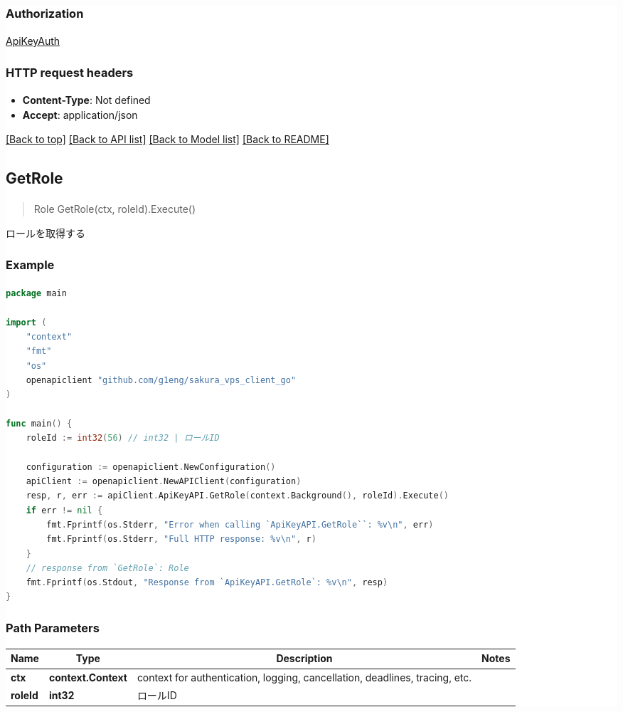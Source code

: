 ### Authorization

[ApiKeyAuth](../README.md#ApiKeyAuth)

### HTTP request headers

- **Content-Type**: Not defined
- **Accept**: application/json

[[Back to top]](#) [[Back to API list]](../README.md#documentation-for-api-endpoints)
[[Back to Model list]](../README.md#documentation-for-models)
[[Back to README]](../README.md)


## GetRole

> Role GetRole(ctx, roleId).Execute()

ロールを取得する

### Example

```go
package main

import (
	"context"
	"fmt"
	"os"
	openapiclient "github.com/g1eng/sakura_vps_client_go"
)

func main() {
	roleId := int32(56) // int32 | ロールID

	configuration := openapiclient.NewConfiguration()
	apiClient := openapiclient.NewAPIClient(configuration)
	resp, r, err := apiClient.ApiKeyAPI.GetRole(context.Background(), roleId).Execute()
	if err != nil {
		fmt.Fprintf(os.Stderr, "Error when calling `ApiKeyAPI.GetRole``: %v\n", err)
		fmt.Fprintf(os.Stderr, "Full HTTP response: %v\n", r)
	}
	// response from `GetRole`: Role
	fmt.Fprintf(os.Stdout, "Response from `ApiKeyAPI.GetRole`: %v\n", resp)
}
```

### Path Parameters


Name | Type | Description  | Notes
------------- | ------------- | ------------- | -------------
**ctx** | **context.Context** | context for authentication, logging, cancellation, deadlines, tracing, etc.
**roleId** | **int32** | ロールID | 
